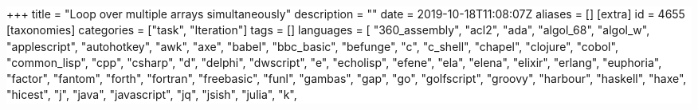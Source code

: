+++
title = "Loop over multiple arrays simultaneously"
description = ""
date = 2019-10-18T11:08:07Z
aliases = []
[extra]
id = 4655
[taxonomies]
categories = ["task", "Iteration"]
tags = []
languages = [
  "360_assembly",
  "acl2",
  "ada",
  "algol_68",
  "algol_w",
  "applescript",
  "autohotkey",
  "awk",
  "axe",
  "babel",
  "bbc_basic",
  "befunge",
  "c",
  "c_shell",
  "chapel",
  "clojure",
  "cobol",
  "common_lisp",
  "cpp",
  "csharp",
  "d",
  "delphi",
  "dwscript",
  "e",
  "echolisp",
  "efene",
  "ela",
  "elena",
  "elixir",
  "erlang",
  "euphoria",
  "factor",
  "fantom",
  "forth",
  "fortran",
  "freebasic",
  "funl",
  "gambas",
  "gap",
  "go",
  "golfscript",
  "groovy",
  "harbour",
  "haskell",
  "haxe",
  "hicest",
  "j",
  "java",
  "javascript",
  "jq",
  "jsish",
  "julia",
  "k",